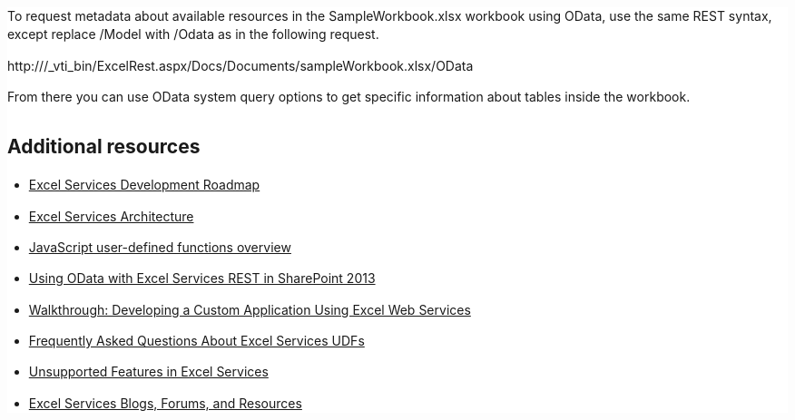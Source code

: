     
    
To request metadata about available resources in the SampleWorkbook.xlsx workbook using OData, use the same REST syntax, except replace /Model with /Odata as in the following request. 
  
    
    
http://<ServerName>/_vti_bin/ExcelRest.aspx/Docs/Documents/sampleWorkbook.xlsx/OData 
  
    
    
From there you can use OData system query options to get specific information about tables inside the workbook. 
  
    
    

## Additional resources


-  [Excel Services Development Roadmap](excel-services-development-roadmap.md)
    
  
-  [Excel Services Architecture](excel-services-architecture.md)
    
  
-  [JavaScript user-defined functions overview](javascript-user-defined-functions-overview.md)
    
  
-  [Using OData with Excel Services REST in SharePoint 2013](using-odata-with-excel-services-rest-in-sharepoint-2013.md)
    
  
-  [Walkthrough: Developing a Custom Application Using Excel Web Services](walkthrough-developing-a-custom-application-using-excel-web-services.md)
    
  
-  [Frequently Asked Questions About Excel Services UDFs](frequently-asked-questions-about-excel-services-udfs.md)
    
  
-  [Unsupported Features in Excel Services](http://msdn.microsoft.com/library/5868e672-4786-4fed-9168-07ff538f6f5c%28Office.15%29.aspx)
    
  
-  [Excel Services Blogs, Forums, and Resources](excel-services-blogs-forums-and-resources.md)
    
  

